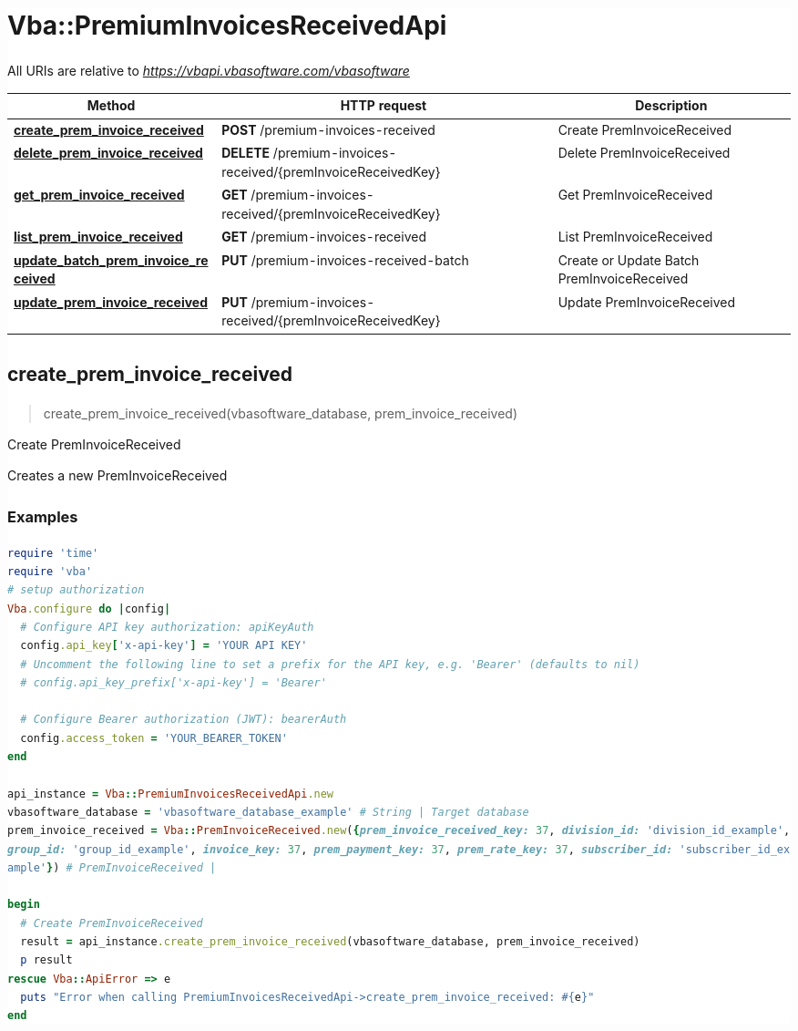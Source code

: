 # Vba::PremiumInvoicesReceivedApi

All URIs are relative to *https://vbapi.vbasoftware.com/vbasoftware*

| Method | HTTP request | Description |
| ------ | ------------ | ----------- |
| [**create_prem_invoice_received**](PremiumInvoicesReceivedApi.md#create_prem_invoice_received) | **POST** /premium-invoices-received | Create PremInvoiceReceived |
| [**delete_prem_invoice_received**](PremiumInvoicesReceivedApi.md#delete_prem_invoice_received) | **DELETE** /premium-invoices-received/{premInvoiceReceivedKey} | Delete PremInvoiceReceived |
| [**get_prem_invoice_received**](PremiumInvoicesReceivedApi.md#get_prem_invoice_received) | **GET** /premium-invoices-received/{premInvoiceReceivedKey} | Get PremInvoiceReceived |
| [**list_prem_invoice_received**](PremiumInvoicesReceivedApi.md#list_prem_invoice_received) | **GET** /premium-invoices-received | List PremInvoiceReceived |
| [**update_batch_prem_invoice_received**](PremiumInvoicesReceivedApi.md#update_batch_prem_invoice_received) | **PUT** /premium-invoices-received-batch | Create or Update Batch PremInvoiceReceived |
| [**update_prem_invoice_received**](PremiumInvoicesReceivedApi.md#update_prem_invoice_received) | **PUT** /premium-invoices-received/{premInvoiceReceivedKey} | Update PremInvoiceReceived |


## create_prem_invoice_received

> <PremInvoiceReceivedVBAResponse> create_prem_invoice_received(vbasoftware_database, prem_invoice_received)

Create PremInvoiceReceived

Creates a new PremInvoiceReceived

### Examples

```ruby
require 'time'
require 'vba'
# setup authorization
Vba.configure do |config|
  # Configure API key authorization: apiKeyAuth
  config.api_key['x-api-key'] = 'YOUR API KEY'
  # Uncomment the following line to set a prefix for the API key, e.g. 'Bearer' (defaults to nil)
  # config.api_key_prefix['x-api-key'] = 'Bearer'

  # Configure Bearer authorization (JWT): bearerAuth
  config.access_token = 'YOUR_BEARER_TOKEN'
end

api_instance = Vba::PremiumInvoicesReceivedApi.new
vbasoftware_database = 'vbasoftware_database_example' # String | Target database
prem_invoice_received = Vba::PremInvoiceReceived.new({prem_invoice_received_key: 37, division_id: 'division_id_example', group_id: 'group_id_example', invoice_key: 37, prem_payment_key: 37, prem_rate_key: 37, subscriber_id: 'subscriber_id_example'}) # PremInvoiceReceived | 

begin
  # Create PremInvoiceReceived
  result = api_instance.create_prem_invoice_received(vbasoftware_database, prem_invoice_received)
  p result
rescue Vba::ApiError => e
  puts "Error when calling PremiumInvoicesReceivedApi->create_prem_invoice_received: #{e}"
end
```
